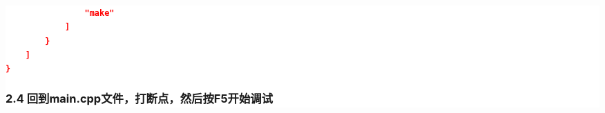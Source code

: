 ```json
                "make"                
            ]
        }
    ]
}
```

### 2.4 回到main.cpp文件，打断点，然后按F5开始调试

